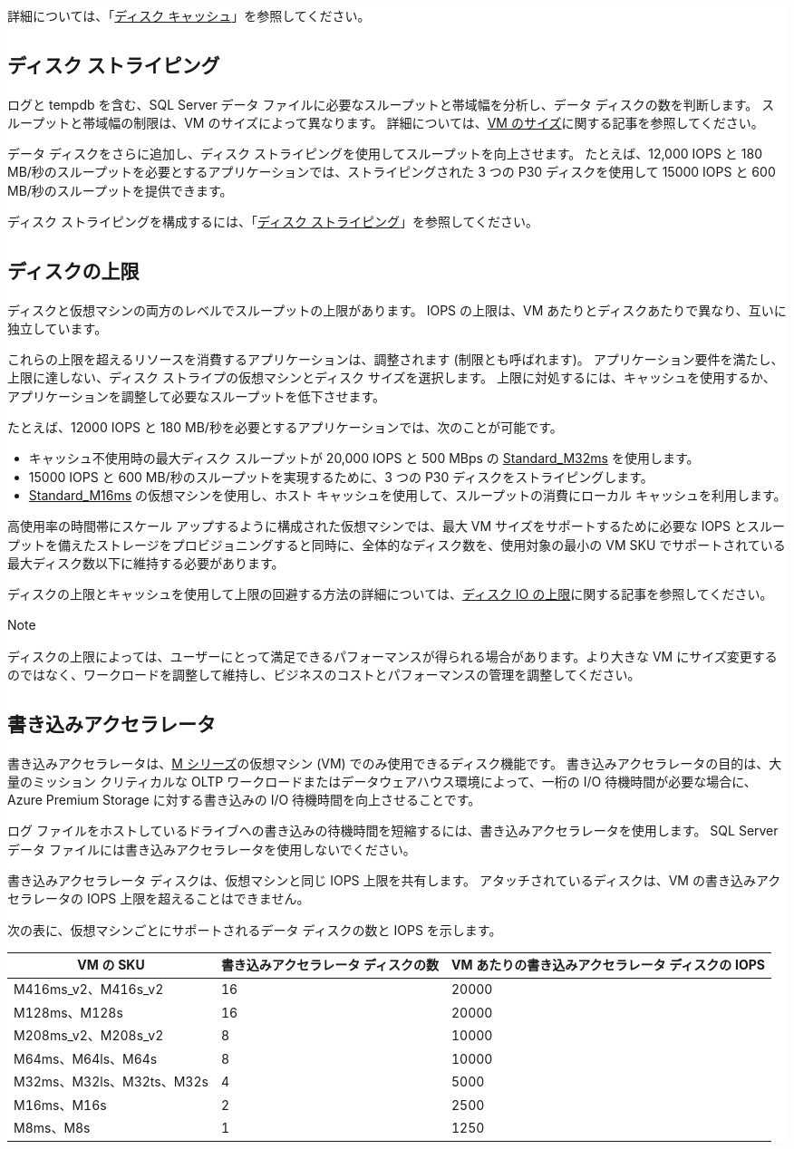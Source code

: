 詳細については、「[ディスク キャッシュ](../../../virtual-machines/premium-storage-performance.md#disk-caching)」を参照してください。 


## <a name="disk-striping"></a>ディスク ストライピング

ログと tempdb を含む、SQL Server データ ファイルに必要なスループットと帯域幅を分析し、データ ディスクの数を判断します。 スループットと帯域幅の制限は、VM のサイズによって異なります。 詳細については、[VM のサイズ](../../../virtual-machines/sizes.md)に関する記事を参照してください。

データ ディスクをさらに追加し、ディスク ストライピングを使用してスループットを向上させます。 たとえば、12,000 IOPS と 180 MB/秒のスループットを必要とするアプリケーションでは、ストライピングされた 3 つの P30 ディスクを使用して 15000 IOPS と 600 MB/秒のスループットを提供できます。 

ディスク ストライピングを構成するには、「[ディスク ストライピング](storage-configuration.md#disk-striping)」を参照してください。 

## <a name="disk-capping"></a>ディスクの上限 

ディスクと仮想マシンの両方のレベルでスループットの上限があります。 IOPS の上限は、VM あたりとディスクあたりで異なり、互いに独立しています。

これらの上限を超えるリソースを消費するアプリケーションは、調整されます (制限とも呼ばれます)。 アプリケーション要件を満たし、上限に達しない、ディスク ストライプの仮想マシンとディスク サイズを選択します。 上限に対処するには、キャッシュを使用するか、アプリケーションを調整して必要なスループットを低下させます。

たとえば、12000 IOPS と 180 MB/秒を必要とするアプリケーションでは、次のことが可能です。 
- キャッシュ不使用時の最大ディスク スループットが 20,000 IOPS と 500 MBps の [Standard_M32ms](../../../virtual-machines/m-series.md) を使用します。
- 15000 IOPS と 600 MB/秒のスループットを実現するために、3 つの P30 ディスクをストライピングします。
- [Standard_M16ms](../../../virtual-machines/m-series.md) の仮想マシンを使用し、ホスト キャッシュを使用して、スループットの消費にローカル キャッシュを利用します。 

高使用率の時間帯にスケール アップするように構成された仮想マシンでは、最大 VM サイズをサポートするために必要な IOPS とスループットを備えたストレージをプロビジョニングすると同時に、全体的なディスク数を、使用対象の最小の VM SKU でサポートされている最大ディスク数以下に維持する必要があります。

ディスクの上限とキャッシュを使用して上限の回避する方法の詳細については、[ディスク IO の上限](../../../virtual-machines/disks-performance.md)に関する記事を参照してください。

> [!NOTE] 
> ディスクの上限によっては、ユーザーにとって満足できるパフォーマンスが得られる場合があります。より大きな VM にサイズ変更するのではなく、ワークロードを調整して維持し、ビジネスのコストとパフォーマンスの管理を調整してください。 


## <a name="write-acceleration"></a>書き込みアクセラレータ

書き込みアクセラレータは、[M シリーズ](../../../virtual-machines/m-series.md)の仮想マシン (VM) でのみ使用できるディスク機能です。 書き込みアクセラレータの目的は、大量のミッション クリティカルな OLTP ワークロードまたはデータウェアハウス環境によって、一桁の I/O 待機時間が必要な場合に、Azure Premium Storage に対する書き込みの I/O 待機時間を向上させることです。 

ログ ファイルをホストしているドライブへの書き込みの待機時間を短縮するには、書き込みアクセラレータを使用します。 SQL Server データ ファイルには書き込みアクセラレータを使用しないでください。 

書き込みアクセラレータ ディスクは、仮想マシンと同じ IOPS 上限を共有します。 アタッチされているディスクは、VM の書き込みアクセラレータの IOPS 上限を超えることはできません。  

次の表に、仮想マシンごとにサポートされるデータ ディスクの数と IOPS を示します。 

| VM の SKU  | 書き込みアクセラレータ ディスクの数  | VM あたりの書き込みアクセラレータ ディスクの IOPS  |
|---|---|---|
| M416ms_v2、M416s_v2  | 16  | 20000  |
| M128ms、M128s  | 16  | 20000  |
| M208ms_v2、M208s_v2  | 8  | 10000  |
| M64ms、M64ls、M64s  |  8 | 10000 |
| M32ms、M32ls、M32ts、M32s  | 4  | 5000  |
| M16ms、M16s  | 2 | 2500 |
| M8ms、M8s  | 1 | 1250 |
